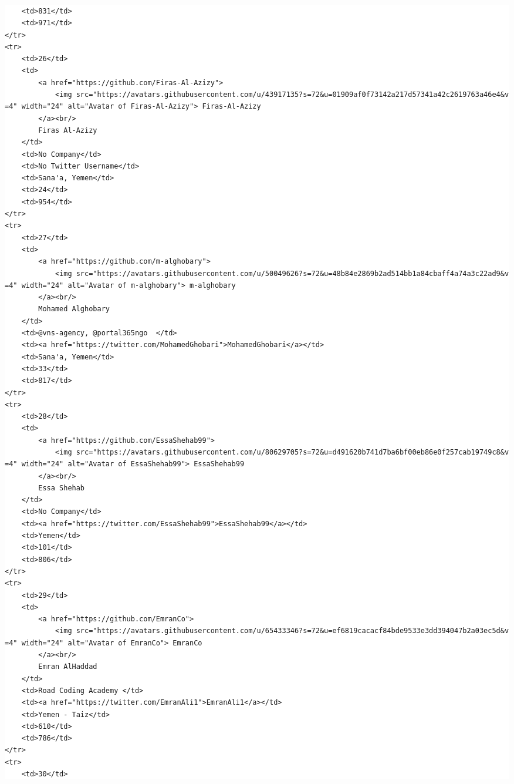 		<td>831</td>
		<td>971</td>
	</tr>
	<tr>
		<td>26</td>
		<td>
			<a href="https://github.com/Firas-Al-Azizy">
				<img src="https://avatars.githubusercontent.com/u/43917135?s=72&u=01909af0f73142a217d57341a42c2619763a46e4&v=4" width="24" alt="Avatar of Firas-Al-Azizy"> Firas-Al-Azizy
			</a><br/>
			Firas Al-Azizy
		</td>
		<td>No Company</td>
		<td>No Twitter Username</td>
		<td>Sana'a, Yemen</td>
		<td>24</td>
		<td>954</td>
	</tr>
	<tr>
		<td>27</td>
		<td>
			<a href="https://github.com/m-alghobary">
				<img src="https://avatars.githubusercontent.com/u/50049626?s=72&u=48b84e2869b2ad514bb1a84cbaff4a74a3c22ad9&v=4" width="24" alt="Avatar of m-alghobary"> m-alghobary
			</a><br/>
			Mohamed Alghobary  
		</td>
		<td>@vns-agency, @portal365ngo  </td>
		<td><a href="https://twitter.com/MohamedGhobari">MohamedGhobari</a></td>
		<td>Sana'a, Yemen</td>
		<td>33</td>
		<td>817</td>
	</tr>
	<tr>
		<td>28</td>
		<td>
			<a href="https://github.com/EssaShehab99">
				<img src="https://avatars.githubusercontent.com/u/80629705?s=72&u=d491620b741d7ba6bf00eb86e0f257cab19749c8&v=4" width="24" alt="Avatar of EssaShehab99"> EssaShehab99
			</a><br/>
			Essa Shehab
		</td>
		<td>No Company</td>
		<td><a href="https://twitter.com/EssaShehab99">EssaShehab99</a></td>
		<td>Yemen</td>
		<td>101</td>
		<td>806</td>
	</tr>
	<tr>
		<td>29</td>
		<td>
			<a href="https://github.com/EmranCo">
				<img src="https://avatars.githubusercontent.com/u/65433346?s=72&u=ef6819cacacf84bde9533e3dd394047b2a03ec5d&v=4" width="24" alt="Avatar of EmranCo"> EmranCo
			</a><br/>
			Emran AlHaddad
		</td>
		<td>Road Coding Academy </td>
		<td><a href="https://twitter.com/EmranAli1">EmranAli1</a></td>
		<td>Yemen - Taiz</td>
		<td>610</td>
		<td>786</td>
	</tr>
	<tr>
		<td>30</td>